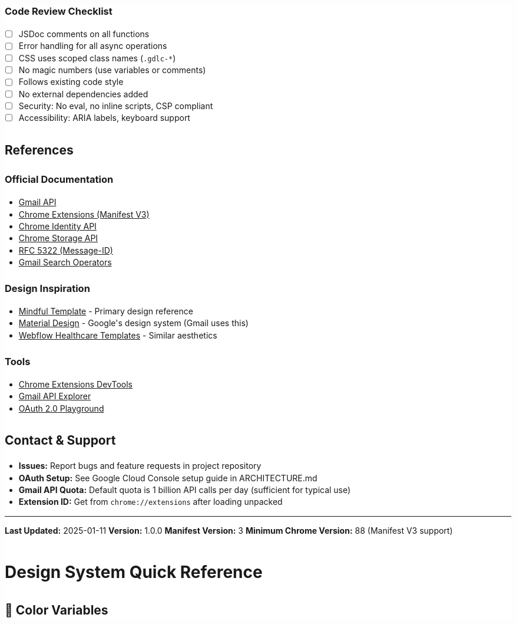 ### Code Review Checklist
- [ ] JSDoc comments on all functions
- [ ] Error handling for all async operations
- [ ] CSS uses scoped class names (`.gdlc-*`)
- [ ] No magic numbers (use variables or comments)
- [ ] Follows existing code style
- [ ] No external dependencies added
- [ ] Security: No eval, no inline scripts, CSP compliant
- [ ] Accessibility: ARIA labels, keyboard support

## References

### Official Documentation
- [Gmail API](https://developers.google.com/gmail/api)
- [Chrome Extensions (Manifest V3)](https://developer.chrome.com/docs/extensions/mv3/)
- [Chrome Identity API](https://developer.chrome.com/docs/extensions/reference/identity/)
- [Chrome Storage API](https://developer.chrome.com/docs/extensions/reference/storage/)
- [RFC 5322 (Message-ID)](https://tools.ietf.org/html/rfc5322#section-3.6.4)
- [Gmail Search Operators](https://support.google.com/mail/answer/7190)

### Design Inspiration
- [Mindful Template](https://mindful-template.webflow.io/) - Primary design reference
- [Material Design](https://material.io/design) - Google's design system (Gmail uses this)
- [Webflow Healthcare Templates](https://webflow.com/templates/industry/healthcare) - Similar aesthetics

### Tools
- [Chrome Extensions DevTools](chrome://extensions)
- [Gmail API Explorer](https://developers.google.com/gmail/api/reference/rest)
- [OAuth 2.0 Playground](https://developers.google.com/oauthplayground/)

## Contact & Support

- **Issues:** Report bugs and feature requests in project repository
- **OAuth Setup:** See Google Cloud Console setup guide in ARCHITECTURE.md
- **Gmail API Quota:** Default quota is 1 billion API calls per day (sufficient for typical use)
- **Extension ID:** Get from `chrome://extensions` after loading unpacked

---

**Last Updated:** 2025-01-11
**Version:** 1.0.0
**Manifest Version:** 3
**Minimum Chrome Version:** 88 (Manifest V3 support)
# Design System Quick Reference

## 🎨 Color Variables
